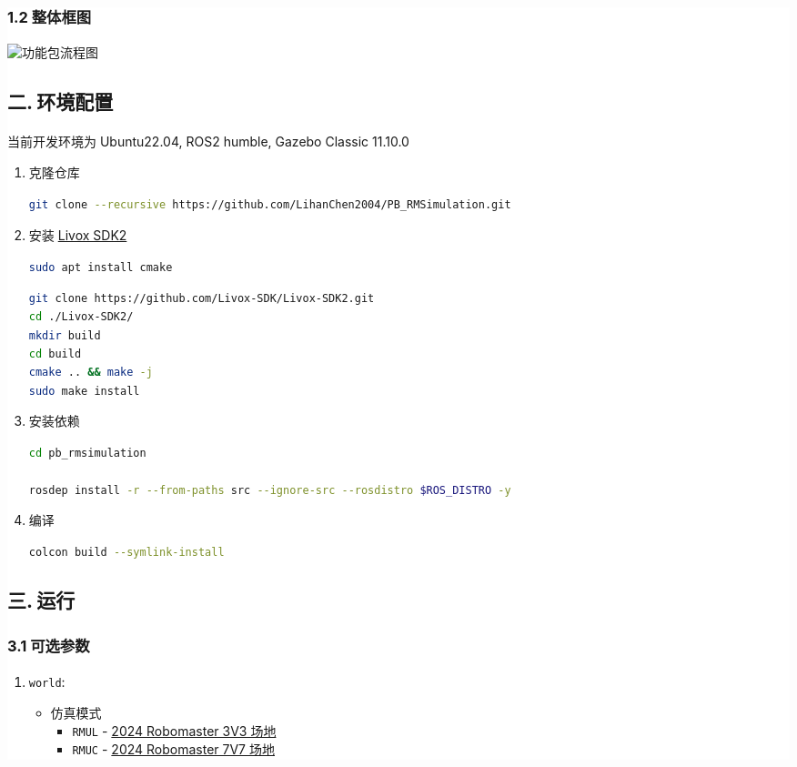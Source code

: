 ### 1.2 整体框图

![功能包流程图](.docs/功能包流程图.png)

## 二. 环境配置

当前开发环境为 Ubuntu22.04, ROS2 humble, Gazebo Classic 11.10.0

1. 克隆仓库

    ```sh
    git clone --recursive https://github.com/LihanChen2004/PB_RMSimulation.git
    ```

2. 安装 [Livox SDK2](https://github.com/Livox-SDK/Livox-SDK2)

    ```sh
    sudo apt install cmake
    ```

    ```sh
    git clone https://github.com/Livox-SDK/Livox-SDK2.git
    cd ./Livox-SDK2/
    mkdir build
    cd build
    cmake .. && make -j
    sudo make install
    ```

3. 安装依赖

    ```sh
    cd pb_rmsimulation

    rosdep install -r --from-paths src --ignore-src --rosdistro $ROS_DISTRO -y
    ```

4. 编译

    ```sh
    colcon build --symlink-install
    ```

## 三. 运行

### 3.1 可选参数

1. `world`:

    - 仿真模式
        - `RMUL` - [2024 Robomaster 3V3 场地](https://bbs.robomaster.com/forum.php?mod=viewthread&tid=22942&extra=page%3D1)
        - `RMUC` - [2024 Robomaster 7V7 场地](https://bbs.robomaster.com/forum.php?mod=viewthread&tid=22942&extra=page%3D1)
